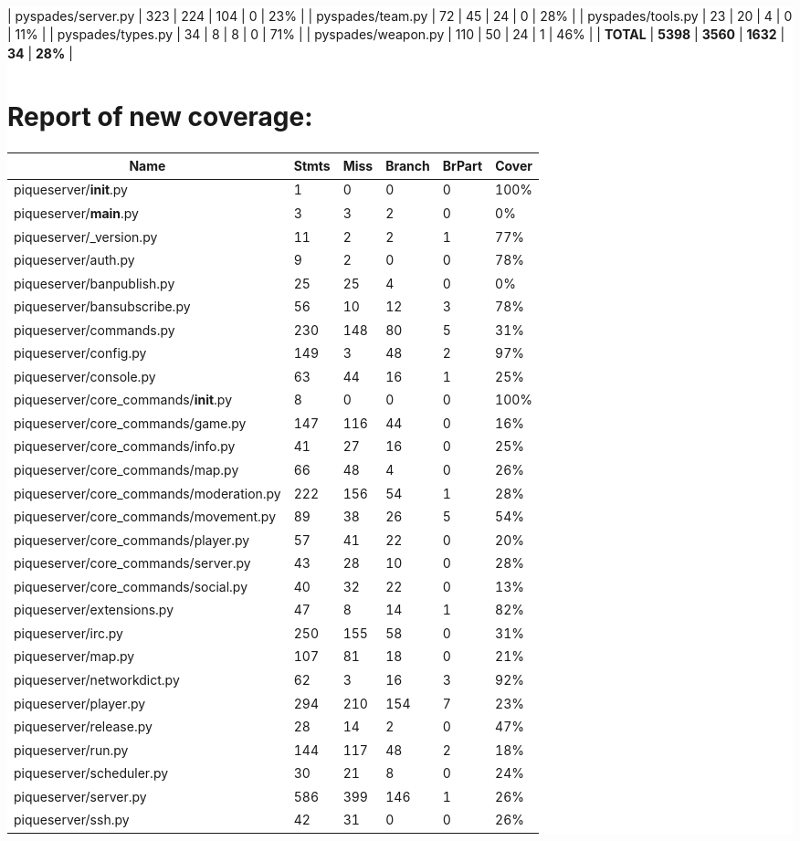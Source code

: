 | pyspades/server.py | 323 | 224 | 104 | 0 | 23% |
| pyspades/team.py | 72 | 45 | 24 | 0 | 28% |
| pyspades/tools.py | 23 | 20 | 4 | 0 | 11% |
| pyspades/types.py | 34 | 8 | 8 | 0 | 71% |
| pyspades/weapon.py | 110 | 50 | 24 | 1 | 46% |
| **TOTAL** | **5398** | **3560** | **1632** | **34** | **28%** |

# Report of new coverage:

| Name | Stmts | Miss | Branch | BrPart | Cover |
|------|-------|------|--------|--------|-------|
| piqueserver/__init__.py | 1 | 0 | 0 | 0 | 100% |
| piqueserver/__main__.py | 3 | 3 | 2 | 0 | 0% |
| piqueserver/_version.py | 11 | 2 | 2 | 1 | 77% |
| piqueserver/auth.py | 9 | 2 | 0 | 0 | 78% |
| piqueserver/banpublish.py | 25 | 25 | 4 | 0 | 0% |
| piqueserver/bansubscribe.py | 56 | 10 | 12 | 3 | 78% |
| piqueserver/commands.py | 230 | 148 | 80 | 5 | 31% |
| piqueserver/config.py | 149 | 3 | 48 | 2 | 97% |
| piqueserver/console.py | 63 | 44 | 16 | 1 | 25% |
| piqueserver/core_commands/__init__.py | 8 | 0 | 0 | 0 | 100% |
| piqueserver/core_commands/game.py | 147 | 116 | 44 | 0 | 16% |
| piqueserver/core_commands/info.py | 41 | 27 | 16 | 0 | 25% |
| piqueserver/core_commands/map.py | 66 | 48 | 4 | 0 | 26% |
| piqueserver/core_commands/moderation.py | 222 | 156 | 54 | 1 | 28% |
| piqueserver/core_commands/movement.py | 89 | 38 | 26 | 5 | 54% |
| piqueserver/core_commands/player.py | 57 | 41 | 22 | 0 | 20% |
| piqueserver/core_commands/server.py | 43 | 28 | 10 | 0 | 28% |
| piqueserver/core_commands/social.py | 40 | 32 | 22 | 0 | 13% |
| piqueserver/extensions.py | 47 | 8 | 14 | 1 | 82% |
| piqueserver/irc.py | 250 | 155 | 58 | 0 | 31% |
| piqueserver/map.py | 107 | 81 | 18 | 0 | 21% |
| piqueserver/networkdict.py | 62 | 3 | 16 | 3 | 92% |
| piqueserver/player.py | 294 | 210 | 154 | 7 | 23% |
| piqueserver/release.py | 28 | 14 | 2 | 0 | 47% |
| piqueserver/run.py | 144 | 117 | 48 | 2 | 18% |
| piqueserver/scheduler.py | 30 | 21 | 8 | 0 | 24% |
| piqueserver/server.py | 586 | 399 | 146 | 1 | 26% |
| piqueserver/ssh.py | 42 | 31 | 0 | 0 | 26% |